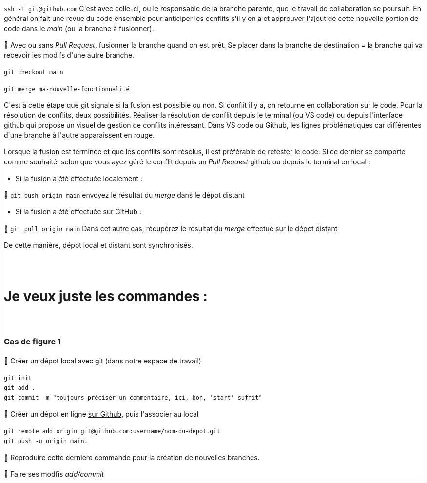 ```ssh -T git@github.com```
C'est avec celle-ci, ou le responsable de la branche parente, que le travail de collaboration se poursuit. En général on fait une revue du code ensemble pour anticiper les conflits s'il y en a et approuver l'ajout de cette nouvelle portion de code dans le *main* (ou la branche à fusionner).

:small_orange_diamond: Avec ou sans *Pull Request*, fusionner la branche quand on est prêt.
Se placer dans la branche de destination = la branche qui va recevoir les modifs d'une autre branche.

```git checkout main```

```git merge ma-nouvelle-fonctionnalité```


C'est à cette étape que git signale si la fusion est possible ou non. Si conflit il y a, on retourne en collaboration sur le code.
Pour la résolution de conflits, deux possibilités.
Réaliser la résolution de conflit depuis le terminal (ou VS code) ou depuis l'interface github qui propose un visuel de gestion de conflits intéressant.
Dans VS code ou Github, les lignes problématiques car différentes d'une branche à l'autre apparaissent en rouge.

Lorsque la fusion est terminée et que les conflits sont résolus, il est préférable de retester le code.
Si ce dernier se comporte comme souhaité, selon que vous ayez géré le conflit depuis un *Pull Request* github ou depuis le terminal en local :

* Si la fusion a été effectuée localement :

:small_orange_diamond: ```git push origin main``` envoyez le résultat du *merge* dans le dépot distant

* Si la fusion a été effectuée sur GitHub :

:small_orange_diamond: ```git pull origin main```  Dans cet autre cas, récupérez le résultat du *merge* effectué sur le dépot distant


De cette manière, dépot local et distant sont synchronisés.

<br>

# Je veux juste les commandes :

<br>

### Cas de figure 1

:small_orange_diamond: Créer un dépot local avec git (dans notre espace de travail)
```
git init
git add .
git commit -m "toujours préciser un commentaire, ici, bon, 'start' suffit"
```

:small_orange_diamond: Créer un dépot en ligne <ins>sur Github</ins>, puis l'associer au local

```
git remote add origin git@github.com:username/nom-du-depot.git
git push -u origin main.
```
:small_orange_diamond: Reproduire cette dernière commande pour la création de nouvelles branches.

:small_orange_diamond: Faire ses modfis *add/commit*

```